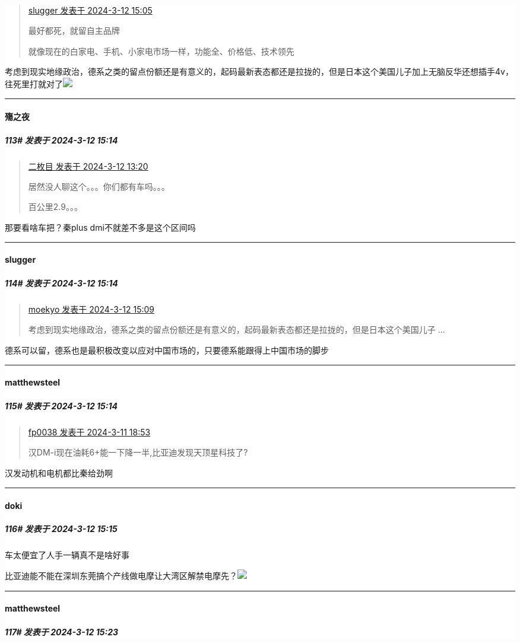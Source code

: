 <blockquote><a href="httphttps://bbs.saraba1st.com/2b/forum.php?mod=redirect&amp;goto=findpost&amp;pid=64229852&amp;ptid=2175089" target="_blank">slugger 发表于 2024-3-12 15:05</a>

最好都死，就留自主品牌

就像现在的白家电、手机、小家电市场一样，功能全、价格低、技术领先</blockquote>
考虑到现实地缘政治，德系之类的留点份额还是有意义的，起码最新表态都还是拉拢的，但是日本这个美国儿子加上无脑反华还想插手4v，往死里打就对了<img src="https://static.saraba1st.com/image/smiley/face2017/067.png" referrerpolicy="no-referrer">

*****

####  殤之夜  
##### 113#       发表于 2024-3-12 15:14

<blockquote><a href="httphttps://bbs.saraba1st.com/2b/forum.php?mod=redirect&amp;goto=findpost&amp;pid=64228690&amp;ptid=2175089" target="_blank">二枚目 发表于 2024-3-12 13:20</a>

居然没人聊这个。。。你们都有车吗。。。

百公里2.9。。。</blockquote>
那要看啥车把？秦plus dmi不就差不多是这个区间吗

*****

####  slugger  
##### 114#       发表于 2024-3-12 15:14

<blockquote><a href="httphttps://bbs.saraba1st.com/2b/forum.php?mod=redirect&amp;goto=findpost&amp;pid=64229902&amp;ptid=2175089" target="_blank">moekyo 发表于 2024-3-12 15:09</a>

考虑到现实地缘政治，德系之类的留点份额还是有意义的，起码最新表态都还是拉拢的，但是日本这个美国儿子 ...</blockquote>
德系可以留，德系也是最积极改变以应对中国市场的，只要德系能跟得上中国市场的脚步

*****

####  matthewsteel  
##### 115#       发表于 2024-3-12 15:14

<blockquote><a href="httphttps://bbs.saraba1st.com/2b/forum.php?mod=redirect&amp;goto=findpost&amp;pid=64221208&amp;ptid=2175089" target="_blank">fp0038 发表于 2024-3-11 18:53</a>

汉DM-i现在油耗6+能一下降一半,比亚迪发现天顶星科技了?</blockquote>
汉发动机和电机都比秦给劲啊

*****

####  doki  
##### 116#       发表于 2024-3-12 15:15

车太便宜了人手一辆真不是啥好事

比亚迪能不能在深圳东莞搞个产线做电摩让大湾区解禁电摩先？<img src="https://static.saraba1st.com/image/smiley/face2017/135.png" referrerpolicy="no-referrer">

*****

####  matthewsteel  
##### 117#       发表于 2024-3-12 15:23
